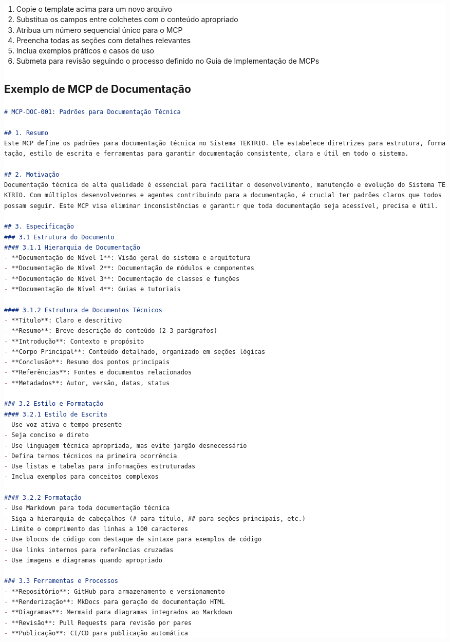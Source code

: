 1. Copie o template acima para um novo arquivo
2. Substitua os campos entre colchetes com o conteúdo apropriado
3. Atribua um número sequencial único para o MCP
4. Preencha todas as seções com detalhes relevantes
5. Inclua exemplos práticos e casos de uso
6. Submeta para revisão seguindo o processo definido no Guia de Implementação de MCPs

## Exemplo de MCP de Documentação

```markdown
# MCP-DOC-001: Padrões para Documentação Técnica

## 1. Resumo
Este MCP define os padrões para documentação técnica no Sistema TEKTRIO. Ele estabelece diretrizes para estrutura, formatação, estilo de escrita e ferramentas para garantir documentação consistente, clara e útil em todo o sistema.

## 2. Motivação
Documentação técnica de alta qualidade é essencial para facilitar o desenvolvimento, manutenção e evolução do Sistema TEKTRIO. Com múltiplos desenvolvedores e agentes contribuindo para a documentação, é crucial ter padrões claros que todos possam seguir. Este MCP visa eliminar inconsistências e garantir que toda documentação seja acessível, precisa e útil.

## 3. Especificação
### 3.1 Estrutura do Documento
#### 3.1.1 Hierarquia de Documentação
- **Documentação de Nível 1**: Visão geral do sistema e arquitetura
- **Documentação de Nível 2**: Documentação de módulos e componentes
- **Documentação de Nível 3**: Documentação de classes e funções
- **Documentação de Nível 4**: Guias e tutoriais

#### 3.1.2 Estrutura de Documentos Técnicos
- **Título**: Claro e descritivo
- **Resumo**: Breve descrição do conteúdo (2-3 parágrafos)
- **Introdução**: Contexto e propósito
- **Corpo Principal**: Conteúdo detalhado, organizado em seções lógicas
- **Conclusão**: Resumo dos pontos principais
- **Referências**: Fontes e documentos relacionados
- **Metadados**: Autor, versão, datas, status

### 3.2 Estilo e Formatação
#### 3.2.1 Estilo de Escrita
- Use voz ativa e tempo presente
- Seja conciso e direto
- Use linguagem técnica apropriada, mas evite jargão desnecessário
- Defina termos técnicos na primeira ocorrência
- Use listas e tabelas para informações estruturadas
- Inclua exemplos para conceitos complexos

#### 3.2.2 Formatação
- Use Markdown para toda documentação técnica
- Siga a hierarquia de cabeçalhos (# para título, ## para seções principais, etc.)
- Limite o comprimento das linhas a 100 caracteres
- Use blocos de código com destaque de sintaxe para exemplos de código
- Use links internos para referências cruzadas
- Use imagens e diagramas quando apropriado

### 3.3 Ferramentas e Processos
- **Repositório**: GitHub para armazenamento e versionamento
- **Renderização**: MkDocs para geração de documentação HTML
- **Diagramas**: Mermaid para diagramas integrados ao Markdown
- **Revisão**: Pull Requests para revisão por pares
- **Publicação**: CI/CD para publicação automática

```